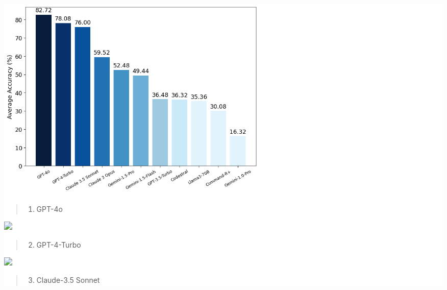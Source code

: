 <img src="./stats/other/avg_acc_excluding_16k_11_models.png" width="500"/>

> 1. GPT-4o

<img src="./stats/gpt_4o/bics_gpt_4o_result.png" width="500"/>

> 2. GPT-4-Turbo

<img src="./stats/gpt_4_turbo/bics_gpt_4_turbo_result.png" width="500"/>

> 3. Claude-3.5 Sonnet

